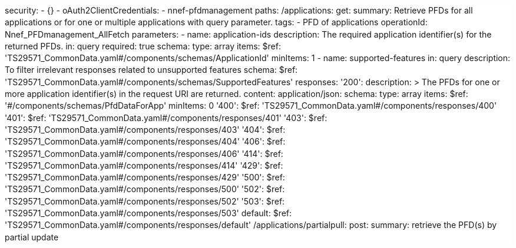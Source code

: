 security:
\- {}
\- oAuth2ClientCredentials:
\- nnef-pfdmanagement
paths:
/applications:
get:
summary: Retrieve PFDs for all applications or for one or multiple
applications with query parameter.
tags:
\- PFD of applications
operationId: Nnef_PFDmanagement_AllFetch
parameters:
\- name: application-ids
description: The required application identifier(s) for the returned PFDs.
in: query
required: true
schema:
type: array
items:
\$ref: \'TS29571_CommonData.yaml#/components/schemas/ApplicationId\'
minItems: 1
\- name: supported-features
in: query
description: To filter irrelevant responses related to unsupported features
schema:
\$ref: \'TS29571_CommonData.yaml#/components/schemas/SupportedFeatures\'
responses:
\'200\':
description: >
The PFDs for one or more application identifier(s) in the request URI are
returned.
content:
application/json:
schema:
type: array
items:
\$ref: \'#/components/schemas/PfdDataForApp\'
minItems: 0
\'400\':
\$ref: \'TS29571_CommonData.yaml#/components/responses/400\'
\'401\':
\$ref: \'TS29571_CommonData.yaml#/components/responses/401\'
\'403\':
\$ref: \'TS29571_CommonData.yaml#/components/responses/403\'
\'404\':
\$ref: \'TS29571_CommonData.yaml#/components/responses/404\'
\'406\':
\$ref: \'TS29571_CommonData.yaml#/components/responses/406\'
\'414\':
\$ref: \'TS29571_CommonData.yaml#/components/responses/414\'
\'429\':
\$ref: \'TS29571_CommonData.yaml#/components/responses/429\'
\'500\':
\$ref: \'TS29571_CommonData.yaml#/components/responses/500\'
\'502\':
\$ref: \'TS29571_CommonData.yaml#/components/responses/502\'
\'503\':
\$ref: \'TS29571_CommonData.yaml#/components/responses/503\'
default:
\$ref: \'TS29571_CommonData.yaml#/components/responses/default\'
/applications/partialpull:
post:
summary: retrieve the PFD(s) by partial update